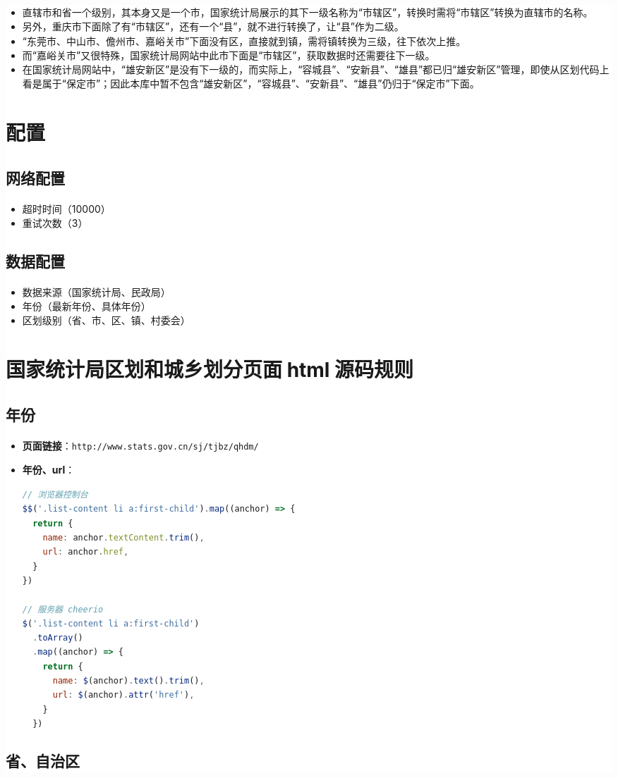 - 直辖市和省一个级别，其本身又是一个市，国家统计局展示的其下一级名称为“市辖区”，转换时需将“市辖区”转换为直辖市的名称。
- 另外，重庆市下面除了有“市辖区”，还有一个“县”，就不进行转换了，让“县”作为二级。
- “东莞市、中山市、儋州市、嘉峪关市”下面没有区，直接就到镇，需将镇转换为三级，往下依次上推。
- 而“嘉峪关市”又很特殊，国家统计局网站中此市下面是“市辖区”，获取数据时还需要往下一级。
- 在国家统计局网站中，“雄安新区”是没有下一级的，而实际上，“容城县”、“安新县”、“雄县”都已归“雄安新区”管理，即使从区划代码上看是属于“保定市”；因此本库中暂不包含“雄安新区”，“容城县”、“安新县”、“雄县”仍归于“保定市”下面。

# 配置

## 网络配置

- 超时时间（10000）
- 重试次数（3）

## 数据配置

- 数据来源（国家统计局、民政局）
- 年份（最新年份、具体年份）
- 区划级别（省、市、区、镇、村委会）

# 国家统计局区划和城乡划分页面 html 源码规则

## 年份

- **页面链接**：`http://www.stats.gov.cn/sj/tjbz/qhdm/`
- **年份、url**：

  ```js
  // 浏览器控制台
  $$('.list-content li a:first-child').map((anchor) => {
    return {
      name: anchor.textContent.trim(),
      url: anchor.href,
    }
  })

  // 服务器 cheerio
  $('.list-content li a:first-child')
    .toArray()
    .map((anchor) => {
      return {
        name: $(anchor).text().trim(),
        url: $(anchor).attr('href'),
      }
    })
  ```

## 省、自治区
